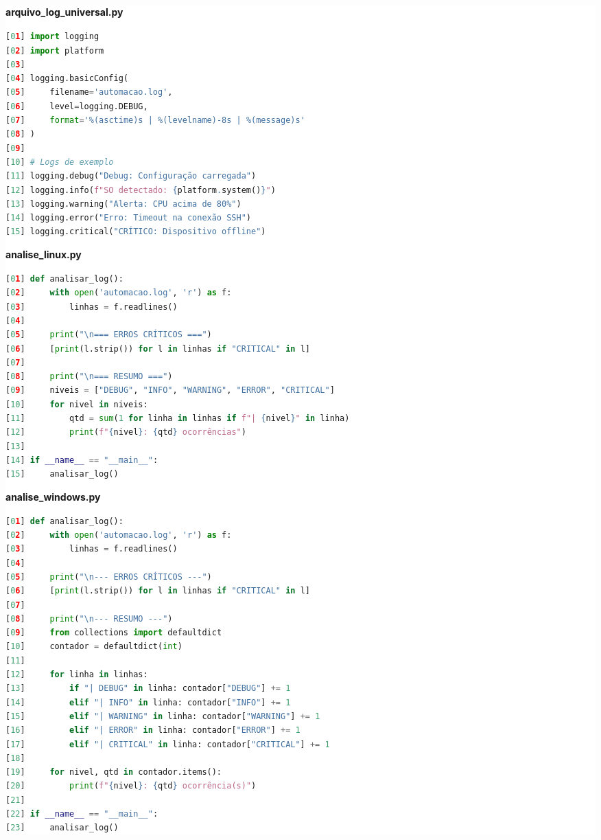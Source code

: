 **arquivo_log_universal.py**

```Python
[01] import logging
[02] import platform
[03] 
[04] logging.basicConfig(
[05]     filename='automacao.log',
[06]     level=logging.DEBUG,
[07]     format='%(asctime)s | %(levelname)-8s | %(message)s'
[08] )
[09] 
[10] # Logs de exemplo
[11] logging.debug("Debug: Configuração carregada")
[12] logging.info(f"SO detectado: {platform.system()}")
[13] logging.warning("Alerta: CPU acima de 80%")
[14] logging.error("Erro: Timeout na conexão SSH")
[15] logging.critical("CRÍTICO: Dispositivo offline")
```

**analise_linux.py**

```Python
[01] def analisar_log():
[02]     with open('automacao.log', 'r') as f:
[03]         linhas = f.readlines()
[04]     
[05]     print("\n=== ERROS CRÍTICOS ===")
[06]     [print(l.strip()) for l in linhas if "CRITICAL" in l]
[07]     
[08]     print("\n=== RESUMO ===")
[09]     niveis = ["DEBUG", "INFO", "WARNING", "ERROR", "CRITICAL"]
[10]     for nivel in niveis:
[11]         qtd = sum(1 for linha in linhas if f"| {nivel}" in linha)
[12]         print(f"{nivel}: {qtd} ocorrências")
[13] 
[14] if __name__ == "__main__":
[15]     analisar_log()
```

**analise_windows.py**

```Python
[01] def analisar_log():
[02]     with open('automacao.log', 'r') as f:
[03]         linhas = f.readlines()
[04]     
[05]     print("\n--- ERROS CRÍTICOS ---")
[06]     [print(l.strip()) for l in linhas if "CRITICAL" in l]
[07]     
[08]     print("\n--- RESUMO ---")
[09]     from collections import defaultdict
[10]     contador = defaultdict(int)
[11]     
[12]     for linha in linhas:
[13]         if "| DEBUG" in linha: contador["DEBUG"] += 1
[14]         elif "| INFO" in linha: contador["INFO"] += 1
[15]         elif "| WARNING" in linha: contador["WARNING"] += 1
[16]         elif "| ERROR" in linha: contador["ERROR"] += 1
[17]         elif "| CRITICAL" in linha: contador["CRITICAL"] += 1
[18]    
[19]     for nivel, qtd in contador.items():
[20]         print(f"{nivel}: {qtd} ocorrência(s)")
[21]
[22] if __name__ == "__main__":
[23]     analisar_log()
```